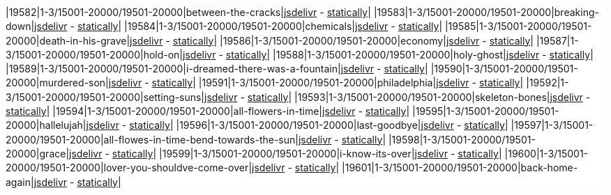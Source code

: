 |19582|1-3/15001-20000/19501-20000|between-the-cracks|[jsdelivr](https://cdn.jsdelivr.net/gh/dbchord/png-old-c-1110x370_1-3/15001-20000/19501-20000/between-the-cracks.png) - [statically](https://cdn.statically.io/gh/dbchord/png-old-c-1110x370_1-3/img/15001-20000/19501-20000/between-the-cracks.png)|
|19583|1-3/15001-20000/19501-20000|breaking-down|[jsdelivr](https://cdn.jsdelivr.net/gh/dbchord/png-old-c-1110x370_1-3/15001-20000/19501-20000/breaking-down.png) - [statically](https://cdn.statically.io/gh/dbchord/png-old-c-1110x370_1-3/img/15001-20000/19501-20000/breaking-down.png)|
|19584|1-3/15001-20000/19501-20000|chemicals|[jsdelivr](https://cdn.jsdelivr.net/gh/dbchord/png-old-c-1110x370_1-3/15001-20000/19501-20000/chemicals.png) - [statically](https://cdn.statically.io/gh/dbchord/png-old-c-1110x370_1-3/img/15001-20000/19501-20000/chemicals.png)|
|19585|1-3/15001-20000/19501-20000|death-in-his-grave|[jsdelivr](https://cdn.jsdelivr.net/gh/dbchord/png-old-c-1110x370_1-3/15001-20000/19501-20000/death-in-his-grave.png) - [statically](https://cdn.statically.io/gh/dbchord/png-old-c-1110x370_1-3/img/15001-20000/19501-20000/death-in-his-grave.png)|
|19586|1-3/15001-20000/19501-20000|economy|[jsdelivr](https://cdn.jsdelivr.net/gh/dbchord/png-old-c-1110x370_1-3/15001-20000/19501-20000/economy.png) - [statically](https://cdn.statically.io/gh/dbchord/png-old-c-1110x370_1-3/img/15001-20000/19501-20000/economy.png)|
|19587|1-3/15001-20000/19501-20000|hold-on|[jsdelivr](https://cdn.jsdelivr.net/gh/dbchord/png-old-c-1110x370_1-3/15001-20000/19501-20000/hold-on.png) - [statically](https://cdn.statically.io/gh/dbchord/png-old-c-1110x370_1-3/img/15001-20000/19501-20000/hold-on.png)|
|19588|1-3/15001-20000/19501-20000|holy-ghost|[jsdelivr](https://cdn.jsdelivr.net/gh/dbchord/png-old-c-1110x370_1-3/15001-20000/19501-20000/holy-ghost.png) - [statically](https://cdn.statically.io/gh/dbchord/png-old-c-1110x370_1-3/img/15001-20000/19501-20000/holy-ghost.png)|
|19589|1-3/15001-20000/19501-20000|i-dreamed-there-was-a-fountain|[jsdelivr](https://cdn.jsdelivr.net/gh/dbchord/png-old-c-1110x370_1-3/15001-20000/19501-20000/i-dreamed-there-was-a-fountain.png) - [statically](https://cdn.statically.io/gh/dbchord/png-old-c-1110x370_1-3/img/15001-20000/19501-20000/i-dreamed-there-was-a-fountain.png)|
|19590|1-3/15001-20000/19501-20000|murdered-son|[jsdelivr](https://cdn.jsdelivr.net/gh/dbchord/png-old-c-1110x370_1-3/15001-20000/19501-20000/murdered-son.png) - [statically](https://cdn.statically.io/gh/dbchord/png-old-c-1110x370_1-3/img/15001-20000/19501-20000/murdered-son.png)|
|19591|1-3/15001-20000/19501-20000|philadelphia|[jsdelivr](https://cdn.jsdelivr.net/gh/dbchord/png-old-c-1110x370_1-3/15001-20000/19501-20000/philadelphia.png) - [statically](https://cdn.statically.io/gh/dbchord/png-old-c-1110x370_1-3/img/15001-20000/19501-20000/philadelphia.png)|
|19592|1-3/15001-20000/19501-20000|setting-suns|[jsdelivr](https://cdn.jsdelivr.net/gh/dbchord/png-old-c-1110x370_1-3/15001-20000/19501-20000/setting-suns.png) - [statically](https://cdn.statically.io/gh/dbchord/png-old-c-1110x370_1-3/img/15001-20000/19501-20000/setting-suns.png)|
|19593|1-3/15001-20000/19501-20000|skeleton-bones|[jsdelivr](https://cdn.jsdelivr.net/gh/dbchord/png-old-c-1110x370_1-3/15001-20000/19501-20000/skeleton-bones.png) - [statically](https://cdn.statically.io/gh/dbchord/png-old-c-1110x370_1-3/img/15001-20000/19501-20000/skeleton-bones.png)|
|19594|1-3/15001-20000/19501-20000|all-flowers-in-time|[jsdelivr](https://cdn.jsdelivr.net/gh/dbchord/png-old-c-1110x370_1-3/15001-20000/19501-20000/all-flowers-in-time.png) - [statically](https://cdn.statically.io/gh/dbchord/png-old-c-1110x370_1-3/img/15001-20000/19501-20000/all-flowers-in-time.png)|
|19595|1-3/15001-20000/19501-20000|hallelujah|[jsdelivr](https://cdn.jsdelivr.net/gh/dbchord/png-old-c-1110x370_1-3/15001-20000/19501-20000/hallelujah.png) - [statically](https://cdn.statically.io/gh/dbchord/png-old-c-1110x370_1-3/img/15001-20000/19501-20000/hallelujah.png)|
|19596|1-3/15001-20000/19501-20000|last-goodbye|[jsdelivr](https://cdn.jsdelivr.net/gh/dbchord/png-old-c-1110x370_1-3/15001-20000/19501-20000/last-goodbye.png) - [statically](https://cdn.statically.io/gh/dbchord/png-old-c-1110x370_1-3/img/15001-20000/19501-20000/last-goodbye.png)|
|19597|1-3/15001-20000/19501-20000|all-flowes-in-time-bend-towards-the-sun|[jsdelivr](https://cdn.jsdelivr.net/gh/dbchord/png-old-c-1110x370_1-3/15001-20000/19501-20000/all-flowes-in-time-bend-towards-the-sun.png) - [statically](https://cdn.statically.io/gh/dbchord/png-old-c-1110x370_1-3/img/15001-20000/19501-20000/all-flowes-in-time-bend-towards-the-sun.png)|
|19598|1-3/15001-20000/19501-20000|grace|[jsdelivr](https://cdn.jsdelivr.net/gh/dbchord/png-old-c-1110x370_1-3/15001-20000/19501-20000/grace.png) - [statically](https://cdn.statically.io/gh/dbchord/png-old-c-1110x370_1-3/img/15001-20000/19501-20000/grace.png)|
|19599|1-3/15001-20000/19501-20000|i-know-its-over|[jsdelivr](https://cdn.jsdelivr.net/gh/dbchord/png-old-c-1110x370_1-3/15001-20000/19501-20000/i-know-its-over.png) - [statically](https://cdn.statically.io/gh/dbchord/png-old-c-1110x370_1-3/img/15001-20000/19501-20000/i-know-its-over.png)|
|19600|1-3/15001-20000/19501-20000|lover-you-shouldve-come-over|[jsdelivr](https://cdn.jsdelivr.net/gh/dbchord/png-old-c-1110x370_1-3/15001-20000/19501-20000/lover-you-shouldve-come-over.png) - [statically](https://cdn.statically.io/gh/dbchord/png-old-c-1110x370_1-3/img/15001-20000/19501-20000/lover-you-shouldve-come-over.png)|
|19601|1-3/15001-20000/19501-20000|back-home-again|[jsdelivr](https://cdn.jsdelivr.net/gh/dbchord/png-old-c-1110x370_1-3/15001-20000/19501-20000/back-home-again.png) - [statically](https://cdn.statically.io/gh/dbchord/png-old-c-1110x370_1-3/img/15001-20000/19501-20000/back-home-again.png)|